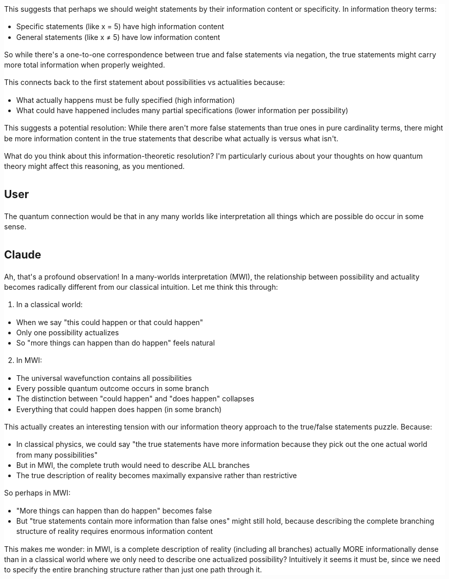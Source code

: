 This suggests that perhaps we should weight statements by their information content or specificity. In information theory terms:
- Specific statements (like x = 5) have high information content
- General statements (like x ≠ 5) have low information content

So while there's a one-to-one correspondence between true and false statements via negation, the true statements might carry more total information when properly weighted.

This connects back to the first statement about possibilities vs actualities because:
- What actually happens must be fully specified (high information)
- What could have happened includes many partial specifications (lower information per possibility)

This suggests a potential resolution: While there aren't more false statements than true ones in pure cardinality terms, there might be more information content in the true statements that describe what actually is versus what isn't.

What do you think about this information-theoretic resolution? I'm particularly curious about your thoughts on how quantum theory might affect this reasoning, as you mentioned.

## User

The quantum connection would be that in any many worlds like interpretation all things which are possible do occur in some sense.

## Claude

 Ah, that's a profound observation! In a many-worlds interpretation (MWI), the relationship between possibility and actuality becomes radically different from our classical intuition. Let me think this through:

1. In a classical world:
- When we say "this could happen or that could happen"
- Only one possibility actualizes
- So "more things can happen than do happen" feels natural

2. In MWI:
- The universal wavefunction contains all possibilities
- Every possible quantum outcome occurs in some branch
- The distinction between "could happen" and "does happen" collapses
- Everything that could happen does happen (in some branch)

This actually creates an interesting tension with our information theory approach to the true/false statements puzzle. Because:

- In classical physics, we could say "the true statements have more information because they pick out the one actual world from many possibilities"
- But in MWI, the complete truth would need to describe ALL branches
- The true description of reality becomes maximally expansive rather than restrictive

So perhaps in MWI:
- "More things can happen than do happen" becomes false
- But "true statements contain more information than false ones" might still hold, because describing the complete branching structure of reality requires enormous information content

This makes me wonder: in MWI, is a complete description of reality (including all branches) actually MORE informationally dense than in a classical world where we only need to describe one actualized possibility? Intuitively it seems it must be, since we need to specify the entire branching structure rather than just one path through it.
